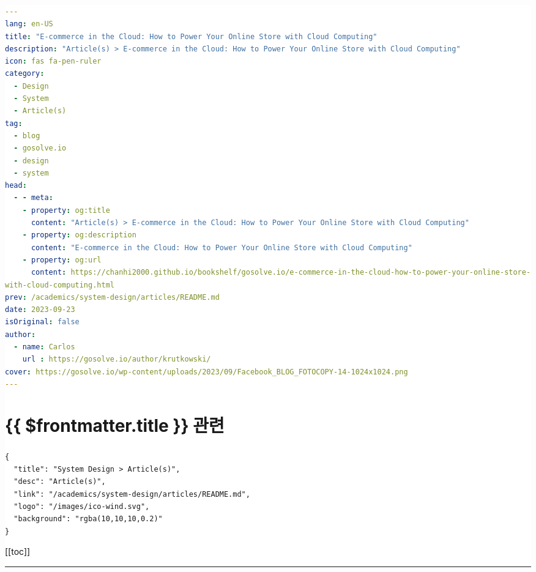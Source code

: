 ```yaml
---
lang: en-US
title: "E-commerce in the Cloud: How to Power Your Online Store with Cloud Computing"
description: "Article(s) > E-commerce in the Cloud: How to Power Your Online Store with Cloud Computing"
icon: fas fa-pen-ruler
category: 
  - Design
  - System
  - Article(s)
tag:
  - blog
  - gosolve.io
  - design
  - system
head:
  - - meta:
    - property: og:title
      content: "Article(s) > E-commerce in the Cloud: How to Power Your Online Store with Cloud Computing"
    - property: og:description
      content: "E-commerce in the Cloud: How to Power Your Online Store with Cloud Computing"
    - property: og:url
      content: https://chanhi2000.github.io/bookshelf/gosolve.io/e-commerce-in-the-cloud-how-to-power-your-online-store-with-cloud-computing.html
prev: /academics/system-design/articles/README.md
date: 2023-09-23
isOriginal: false
author:
  - name: Carlos
    url : https://gosolve.io/author/krutkowski/
cover: https://gosolve.io/wp-content/uploads/2023/09/Facebook_BLOG_FOTOCOPY-14-1024x1024.png
---
```


# {{ $frontmatter.title }} 관련

```component VPCard
{
  "title": "System Design > Article(s)",
  "desc": "Article(s)",
  "link": "/academics/system-design/articles/README.md",
  "logo": "/images/ico-wind.svg",
  "background": "rgba(10,10,10,0.2)"
}
```

[[toc]]

---
